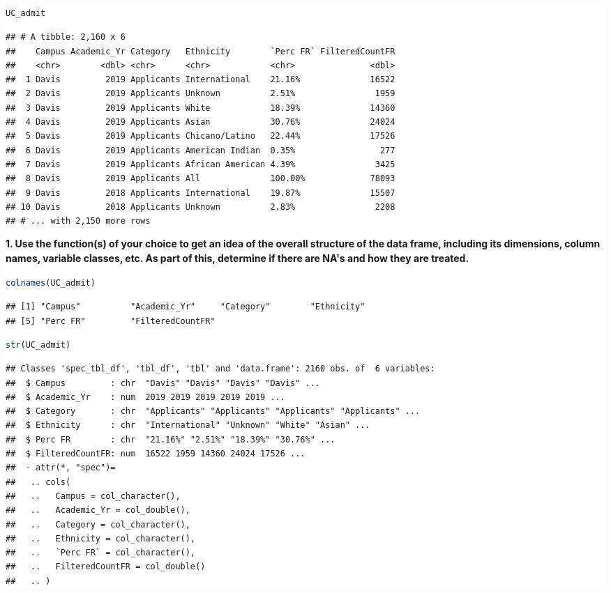 
```r
UC_admit
```

```
## # A tibble: 2,160 x 6
##    Campus Academic_Yr Category   Ethnicity        `Perc FR` FilteredCountFR
##    <chr>        <dbl> <chr>      <chr>            <chr>               <dbl>
##  1 Davis         2019 Applicants International    21.16%              16522
##  2 Davis         2019 Applicants Unknown          2.51%                1959
##  3 Davis         2019 Applicants White            18.39%              14360
##  4 Davis         2019 Applicants Asian            30.76%              24024
##  5 Davis         2019 Applicants Chicano/Latino   22.44%              17526
##  6 Davis         2019 Applicants American Indian  0.35%                 277
##  7 Davis         2019 Applicants African American 4.39%                3425
##  8 Davis         2019 Applicants All              100.00%             78093
##  9 Davis         2018 Applicants International    19.87%              15507
## 10 Davis         2018 Applicants Unknown          2.83%                2208
## # ... with 2,150 more rows
```



**1. Use the function(s) of your choice to get an idea of the overall structure of the data frame, including its dimensions, column names, variable classes, etc. As part of this, determine if there are NA's and how they are treated.**  


```r
colnames(UC_admit)
```

```
## [1] "Campus"          "Academic_Yr"     "Category"        "Ethnicity"      
## [5] "Perc FR"         "FilteredCountFR"
```



```r
str(UC_admit)
```

```
## Classes 'spec_tbl_df', 'tbl_df', 'tbl' and 'data.frame':	2160 obs. of  6 variables:
##  $ Campus         : chr  "Davis" "Davis" "Davis" "Davis" ...
##  $ Academic_Yr    : num  2019 2019 2019 2019 2019 ...
##  $ Category       : chr  "Applicants" "Applicants" "Applicants" "Applicants" ...
##  $ Ethnicity      : chr  "International" "Unknown" "White" "Asian" ...
##  $ Perc FR        : chr  "21.16%" "2.51%" "18.39%" "30.76%" ...
##  $ FilteredCountFR: num  16522 1959 14360 24024 17526 ...
##  - attr(*, "spec")=
##   .. cols(
##   ..   Campus = col_character(),
##   ..   Academic_Yr = col_double(),
##   ..   Category = col_character(),
##   ..   Ethnicity = col_character(),
##   ..   `Perc FR` = col_character(),
##   ..   FilteredCountFR = col_double()
##   .. )
```
